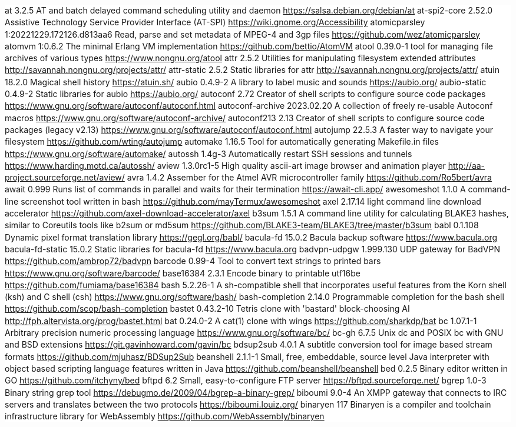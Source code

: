  at  3.2.5  AT and batch delayed command scheduling utility and daemon  https://salsa.debian.org/debian/at 
 at-spi2-core  2.52.0  Assistive Technology Service Provider Interface (AT-SPI)  https://wiki.gnome.org/Accessibility 
 atomicparsley  1:20221229.172126.d813aa6  Read, parse and set metadata of MPEG-4 and 3gp files  https://github.com/wez/atomicparsley 
 atomvm  1:0.6.2  The minimal Erlang VM implementation  https://github.com/bettio/AtomVM 
 atool  0.39.0-1  tool for managing file archives of various types  https://www.nongnu.org/atool 
 attr  2.5.2  Utilities for manipulating filesystem extended attributes  http://savannah.nongnu.org/projects/attr/ 
 attr-static  2.5.2  Static libraries for attr  http://savannah.nongnu.org/projects/attr/ 
 atuin  18.2.0  Magical shell history  https://atuin.sh/ 
 aubio  0.4.9-2  A library to label music and sounds  https://aubio.org/ 
 aubio-static  0.4.9-2  Static libraries for aubio  https://aubio.org/ 
 autoconf  2.72  Creator of shell scripts to configure source code packages  https://www.gnu.org/software/autoconf/autoconf.html 
 autoconf-archive  2023.02.20  A collection of freely re-usable Autoconf macros  https://www.gnu.org/software/autoconf-archive/ 
 autoconf213  2.13  Creator of shell scripts to configure source code packages (legacy v2.13)  https://www.gnu.org/software/autoconf/autoconf.html 
 autojump  22.5.3  A faster way to navigate your filesystem  https://github.com/wting/autojump 
 automake  1.16.5  Tool for automatically generating Makefile.in files  https://www.gnu.org/software/automake/ 
 autossh  1.4g-3  Automatically restart SSH sessions and tunnels  https://www.harding.motd.ca/autossh/ 
 aview  1.3.0rc1-5  High quality ascii-art image browser and animation player  http://aa-project.sourceforge.net/aview/ 
 avra  1.4.2  Assember for the Atmel AVR microcontroller family  https://github.com/Ro5bert/avra 
 await  0.999  Runs list of commands in parallel and waits for their termination  https://await-cli.app/ 
 awesomeshot  1.1.0  A command-line screenshot tool written in bash  https://github.com/mayTermux/awesomeshot 
 axel  2.17.14  light command line download accelerator  https://github.com/axel-download-accelerator/axel 
 b3sum  1.5.1  A command line utility for calculating BLAKE3 hashes, similar to Coreutils tools like b2sum or md5sum  https://github.com/BLAKE3-team/BLAKE3/tree/master/b3sum 
 babl  0.1.108  Dynamic pixel format translation library  https://gegl.org/babl/ 
 bacula-fd  15.0.2  Bacula backup software  https://www.bacula.org 
 bacula-fd-static  15.0.2  Static libraries for bacula-fd  https://www.bacula.org 
 badvpn-udpgw  1.999.130  UDP gateway for BadVPN  https://github.com/ambrop72/badvpn 
 barcode  0.99-4  Tool to convert text strings to printed bars  https://www.gnu.org/software/barcode/ 
 base16384  2.3.1  Encode binary to printable utf16be  https://github.com/fumiama/base16384 
 bash  5.2.26-1  A sh-compatible shell that incorporates useful features from the Korn shell (ksh) and C shell (csh)  https://www.gnu.org/software/bash/ 
 bash-completion  2.14.0  Programmable completion for the bash shell  https://github.com/scop/bash-completion 
 bastet  0.43.2-10  Tetris clone with 'bastard' block-choosing AI  http://fph.altervista.org/prog/bastet.html 
 bat  0.24.0-2  A cat(1) clone with wings  https://github.com/sharkdp/bat 
 bc  1.07.1-1  Arbitrary precision numeric processing language  https://www.gnu.org/software/bc/ 
 bc-gh  6.7.5  Unix dc and POSIX bc with GNU and BSD extensions  https://git.gavinhoward.com/gavin/bc 
 bdsup2sub  4.0.1  A subtitle conversion tool for image based stream formats  https://github.com/mjuhasz/BDSup2Sub 
 beanshell  2.1.1-1  Small, free, embeddable, source level Java interpreter with object based scripting language features written in Java  https://github.com/beanshell/beanshell 
 bed  0.2.5  Binary editor written in GO  https://github.com/itchyny/bed 
 bftpd  6.2  Small, easy-to-configure FTP server  https://bftpd.sourceforge.net/ 
 bgrep  1.0-3  Binary string grep tool  https://debugmo.de/2009/04/bgrep-a-binary-grep/ 
 biboumi  9.0-4  An XMPP gateway that connects to IRC servers and translates between the two protocols  https://biboumi.louiz.org/ 
 binaryen  117  Binaryen is a compiler and toolchain infrastructure library for WebAssembly  https://github.com/WebAssembly/binaryen 